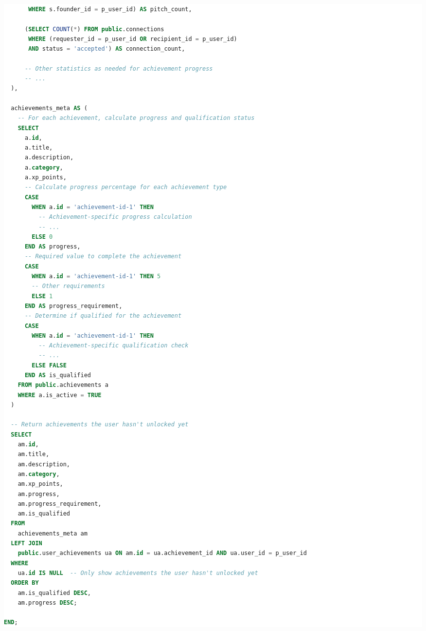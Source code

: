 ```sql
       WHERE s.founder_id = p_user_id) AS pitch_count,
      
      (SELECT COUNT(*) FROM public.connections 
       WHERE (requester_id = p_user_id OR recipient_id = p_user_id) 
       AND status = 'accepted') AS connection_count,
      
      -- Other statistics as needed for achievement progress
      -- ...
  ),
  
  achievements_meta AS (
    -- For each achievement, calculate progress and qualification status
    SELECT
      a.id, 
      a.title,
      a.description,
      a.category,
      a.xp_points,
      -- Calculate progress percentage for each achievement type
      CASE
        WHEN a.id = 'achievement-id-1' THEN 
          -- Achievement-specific progress calculation
          -- ...
        ELSE 0 
      END AS progress,
      -- Required value to complete the achievement
      CASE 
        WHEN a.id = 'achievement-id-1' THEN 5
        -- Other requirements
        ELSE 1
      END AS progress_requirement,
      -- Determine if qualified for the achievement
      CASE
        WHEN a.id = 'achievement-id-1' THEN 
          -- Achievement-specific qualification check
          -- ...
        ELSE FALSE
      END AS is_qualified
    FROM public.achievements a
    WHERE a.is_active = TRUE
  )
  
  -- Return achievements the user hasn't unlocked yet
  SELECT
    am.id,
    am.title,
    am.description,
    am.category,
    am.xp_points,
    am.progress,
    am.progress_requirement,
    am.is_qualified
  FROM 
    achievements_meta am
  LEFT JOIN
    public.user_achievements ua ON am.id = ua.achievement_id AND ua.user_id = p_user_id
  WHERE
    ua.id IS NULL  -- Only show achievements the user hasn't unlocked yet
  ORDER BY
    am.is_qualified DESC,
    am.progress DESC;
    
END;
```